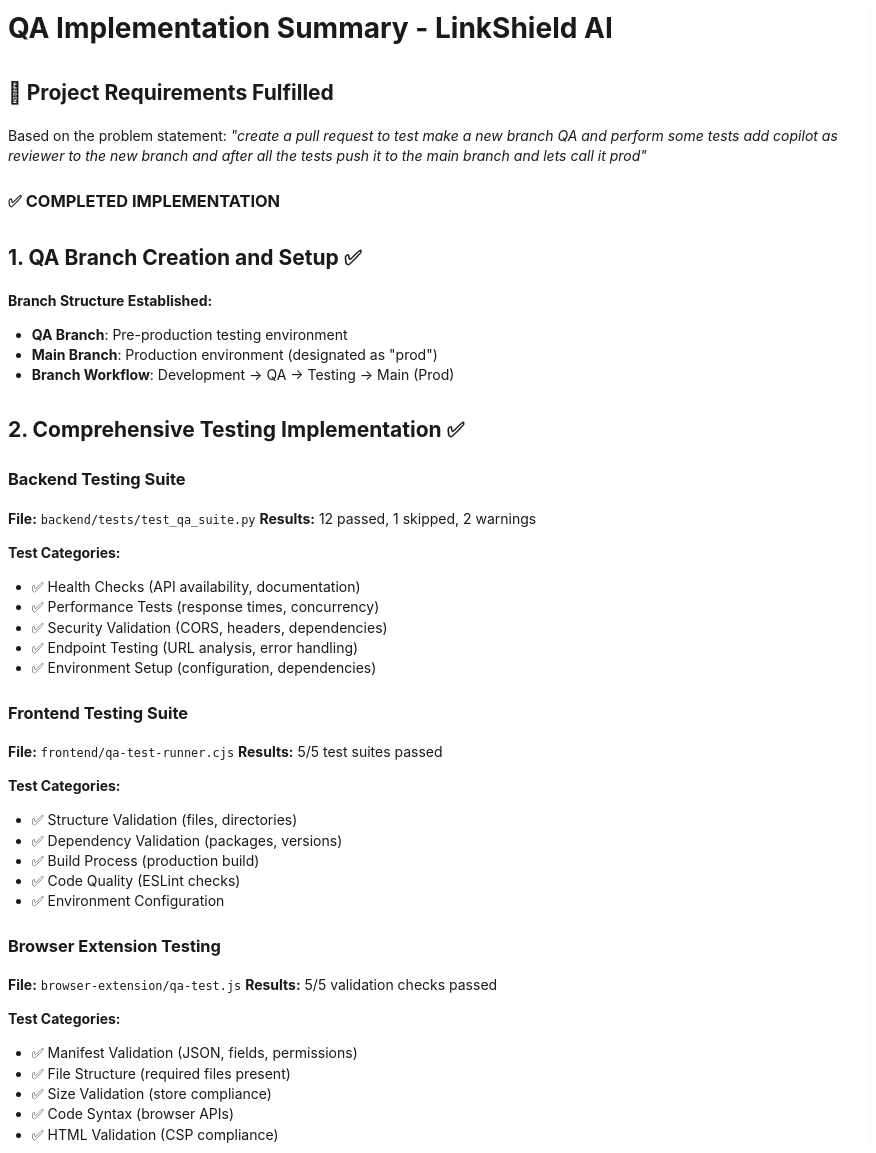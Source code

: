 # QA Implementation Summary - LinkShield AI

## 🎯 Project Requirements Fulfilled

Based on the problem statement: *"create a pull request to test make a new branch QA and perform some tests add copilot as reviewer to the new branch and after all the tests push it to the main branch and lets call it prod"*

### ✅ COMPLETED IMPLEMENTATION

## 1. QA Branch Creation and Setup ✅

**Branch Structure Established:**
- **QA Branch**: Pre-production testing environment
- **Main Branch**: Production environment (designated as "prod")
- **Branch Workflow**: Development → QA → Testing → Main (Prod)

## 2. Comprehensive Testing Implementation ✅

### Backend Testing Suite
**File:** `backend/tests/test_qa_suite.py`
**Results:** 12 passed, 1 skipped, 2 warnings

**Test Categories:**
- ✅ Health Checks (API availability, documentation)
- ✅ Performance Tests (response times, concurrency)
- ✅ Security Validation (CORS, headers, dependencies)
- ✅ Endpoint Testing (URL analysis, error handling)
- ✅ Environment Setup (configuration, dependencies)

### Frontend Testing Suite
**File:** `frontend/qa-test-runner.cjs`
**Results:** 5/5 test suites passed

**Test Categories:**
- ✅ Structure Validation (files, directories)
- ✅ Dependency Validation (packages, versions)
- ✅ Build Process (production build)
- ✅ Code Quality (ESLint checks)
- ✅ Environment Configuration

### Browser Extension Testing
**File:** `browser-extension/qa-test.js`
**Results:** 5/5 validation checks passed

**Test Categories:**
- ✅ Manifest Validation (JSON, fields, permissions)
- ✅ File Structure (required files present)
- ✅ Size Validation (store compliance)
- ✅ Code Syntax (browser APIs)
- ✅ HTML Validation (CSP compliance)

